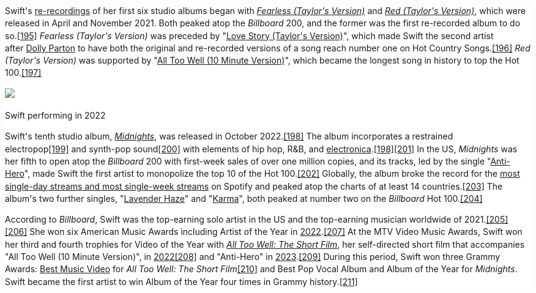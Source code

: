 Swift's [re-recordings](https://en.wikipedia.org/wiki/Re-recording_\(music\) "Re-recording (music)") of her first six studio albums began with _[Fearless (Taylor's Version)](https://en.wikipedia.org/wiki/Fearless_\(Taylor%27s_Version\) "Fearless (Taylor's Version)")_ and _[Red (Taylor's Version)](https://en.wikipedia.org/wiki/Red_\(Taylor%27s_Version\) "Red (Taylor's Version)")_, which were released in April and November 2021. Both peaked atop the _Billboard_ 200, and the former was the first re-recorded album to do so.[[195]](https://en.wikipedia.org/wiki/Taylor_Swift#cite_note-197) _Fearless (Taylor's Version)_ was preceded by "[Love Story (Taylor's Version)](https://en.wikipedia.org/wiki/Love_Story_\(Taylor%27s_Version\) "Love Story (Taylor's Version)")", which made Swift the second artist after [Dolly Parton](https://en.wikipedia.org/wiki/Dolly_Parton "Dolly Parton") to have both the original and re-recorded versions of a song reach number one on Hot Country Songs.[[196]](https://en.wikipedia.org/wiki/Taylor_Swift#cite_note-198) _Red (Taylor's Version)_ was supported by "[All Too Well (10 Minute Version)](https://en.wikipedia.org/wiki/All_Too_Well_\(10_Minute_Version\) "All Too Well (10 Minute Version)")", which became the longest song in history to top the Hot 100.[[197]](https://en.wikipedia.org/wiki/Taylor_Swift#cite_note-time_2023numbers-199)

[![](https://upload.wikimedia.org/wikipedia/commons/thumb/7/76/Taylor_Swift_2022_infobox.jpg/250px-Taylor_Swift_2022_infobox.jpg)](https://en.wikipedia.org/wiki/File:Taylor_Swift_2022_infobox.jpg)

Swift performing in 2022

Swift's tenth studio album, _[Midnights](https://en.wikipedia.org/wiki/Midnights "Midnights")_, was released in October 2022.[[198]](https://en.wikipedia.org/wiki/Taylor_Swift#cite_note-The_Guardian-2022-200) The album incorporates a restrained electropop[[199]](https://en.wikipedia.org/wiki/Taylor_Swift#cite_note-:02-201) and synth-pop sound[[200]](https://en.wikipedia.org/wiki/Taylor_Swift#cite_note-Guardian-202) with elements of hip hop, R&B, and [electronica](https://en.wikipedia.org/wiki/Electronica "Electronica").[[198]](https://en.wikipedia.org/wiki/Taylor_Swift#cite_note-The_Guardian-2022-200)[[201]](https://en.wikipedia.org/wiki/Taylor_Swift#cite_note-203) In the US, _Midnights_ was her fifth to open atop the _Billboard_ 200 with first-week sales of over one million copies, and its tracks, led by the single "[Anti-Hero](https://en.wikipedia.org/wiki/Anti-Hero_\(song\) "Anti-Hero (song)")", made Swift the first artist to monopolize the top 10 of the Hot 100.[[202]](https://en.wikipedia.org/wiki/Taylor_Swift#cite_note-Dailey-2022-204) Globally, the album broke the record for the [most single-day streams and most single-week streams](https://en.wikipedia.org/wiki/List_of_Spotify_streaming_records "List of Spotify streaming records") on Spotify and peaked atop the charts of at least 14 countries.[[203]](https://en.wikipedia.org/wiki/Taylor_Swift#cite_note-Young-2022-205) The album's two further singles, "[Lavender Haze](https://en.wikipedia.org/wiki/Lavender_Haze "Lavender Haze")" and "[Karma](https://en.wikipedia.org/wiki/Karma_\(Taylor_Swift_song\) "Karma (Taylor Swift song)")", both peaked at number two on the _Billboard_ Hot 100.[[204]](https://en.wikipedia.org/wiki/Taylor_Swift#cite_note-206)

According to _Billboard_, Swift was the top-earning solo artist in the US and the top-earning musician worldwide of 2021.[[205]](https://en.wikipedia.org/wiki/Taylor_Swift#cite_note-207)[[206]](https://en.wikipedia.org/wiki/Taylor_Swift#cite_note-208) She won six American Music Awards including Artist of the Year in [2022](https://en.wikipedia.org/wiki/American_Music_Awards_of_2022 "American Music Awards of 2022").[[207]](https://en.wikipedia.org/wiki/Taylor_Swift#cite_note-209) At the MTV Video Music Awards, Swift won her third and fourth trophies for Video of the Year with _[All Too Well: The Short Film](https://en.wikipedia.org/wiki/All_Too_Well:_The_Short_Film "All Too Well: The Short Film")_, her self-directed short film that accompanies "All Too Well (10 Minute Version)", in [2022](https://en.wikipedia.org/wiki/2022_MTV_Video_Music_Awards "2022 MTV Video Music Awards")[[208]](https://en.wikipedia.org/wiki/Taylor_Swift#cite_note-vmarecord-210) and "Anti-Hero" in [2023](https://en.wikipedia.org/wiki/2023_MTV_Video_Music_Awards "2023 MTV Video Music Awards").[[209]](https://en.wikipedia.org/wiki/Taylor_Swift#cite_note-VMAs2023-211) During this period, Swift won three Grammy Awards: [Best Music Video](https://en.wikipedia.org/wiki/Best_Music_Video "Best Music Video") for _All Too Well: The Short Film_[[210]](https://en.wikipedia.org/wiki/Taylor_Swift#cite_note-212) and Best Pop Vocal Album and Album of the Year for _Midnights_. Swift became the first artist to win Album of the Year four times in Grammy history.[[211]](https://en.wikipedia.org/wiki/Taylor_Swift#cite_note-midnightsaoty-213)
